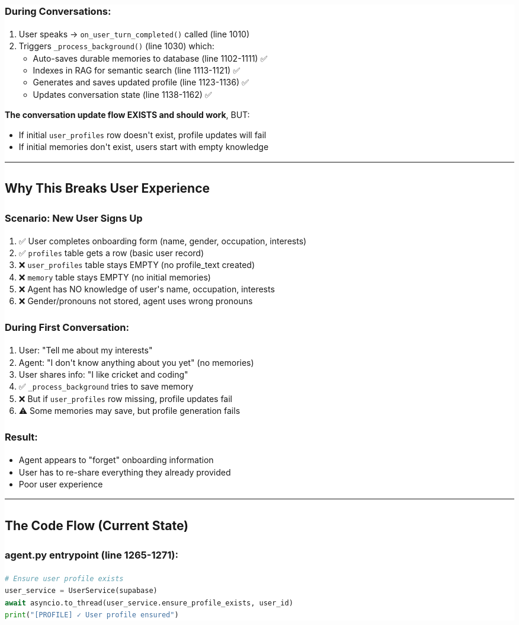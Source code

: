 ### During Conversations:
1. User speaks → `on_user_turn_completed()` called (line 1010)
2. Triggers `_process_background()` (line 1030) which:
   - Auto-saves durable memories to database (line 1102-1111) ✅
   - Indexes in RAG for semantic search (line 1113-1121) ✅
   - Generates and saves updated profile (line 1123-1136) ✅
   - Updates conversation state (line 1138-1162) ✅

**The conversation update flow EXISTS and should work**, BUT:
- If initial `user_profiles` row doesn't exist, profile updates will fail
- If initial memories don't exist, users start with empty knowledge

---

## Why This Breaks User Experience

### Scenario: New User Signs Up

1. ✅ User completes onboarding form (name, gender, occupation, interests)
2. ✅ `profiles` table gets a row (basic user record)
3. ❌ `user_profiles` table stays EMPTY (no profile_text created)
4. ❌ `memory` table stays EMPTY (no initial memories)
5. ❌ Agent has NO knowledge of user's name, occupation, interests
6. ❌ Gender/pronouns not stored, agent uses wrong pronouns

### During First Conversation:

1. User: "Tell me about my interests"
2. Agent: "I don't know anything about you yet" (no memories)
3. User shares info: "I like cricket and coding"
4. ✅ `_process_background` tries to save memory
5. ❌ But if `user_profiles` row missing, profile updates fail
6. ⚠️ Some memories may save, but profile generation fails

### Result:
- Agent appears to "forget" onboarding information
- User has to re-share everything they already provided
- Poor user experience

---

## The Code Flow (Current State)

### agent.py entrypoint (line 1265-1271):
```python
# Ensure user profile exists
user_service = UserService(supabase)
await asyncio.to_thread(user_service.ensure_profile_exists, user_id)
print("[PROFILE] ✓ User profile ensured")
```
